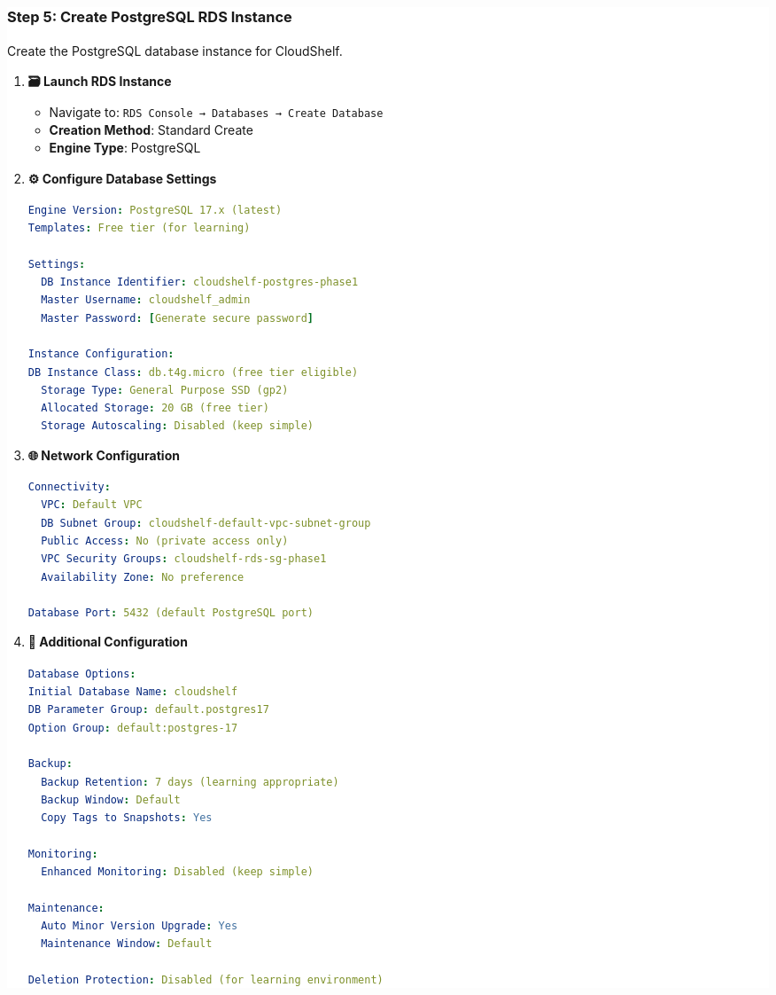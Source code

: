 
### **Step 5: Create PostgreSQL RDS Instance**

Create the PostgreSQL database instance for CloudShelf.

1. **🗃️ Launch RDS Instance**

   - Navigate to: `RDS Console → Databases → Create Database`
   - **Creation Method**: Standard Create
   - **Engine Type**: PostgreSQL

2. **⚙️ Configure Database Settings**

   ```yaml
   Engine Version: PostgreSQL 17.x (latest)
   Templates: Free tier (for learning)

   Settings:
     DB Instance Identifier: cloudshelf-postgres-phase1
     Master Username: cloudshelf_admin
     Master Password: [Generate secure password]

   Instance Configuration:
   DB Instance Class: db.t4g.micro (free tier eligible)
     Storage Type: General Purpose SSD (gp2)
     Allocated Storage: 20 GB (free tier)
     Storage Autoscaling: Disabled (keep simple)
   ```

3. **🌐 Network Configuration**

   ```yaml
   Connectivity:
     VPC: Default VPC
     DB Subnet Group: cloudshelf-default-vpc-subnet-group
     Public Access: No (private access only)
     VPC Security Groups: cloudshelf-rds-sg-phase1
     Availability Zone: No preference

   Database Port: 5432 (default PostgreSQL port)
   ```

4. **🔧 Additional Configuration**

   ```yaml
   Database Options:
   Initial Database Name: cloudshelf
   DB Parameter Group: default.postgres17
   Option Group: default:postgres-17

   Backup:
     Backup Retention: 7 days (learning appropriate)
     Backup Window: Default
     Copy Tags to Snapshots: Yes

   Monitoring:
     Enhanced Monitoring: Disabled (keep simple)

   Maintenance:
     Auto Minor Version Upgrade: Yes
     Maintenance Window: Default

   Deletion Protection: Disabled (for learning environment)
   ```
